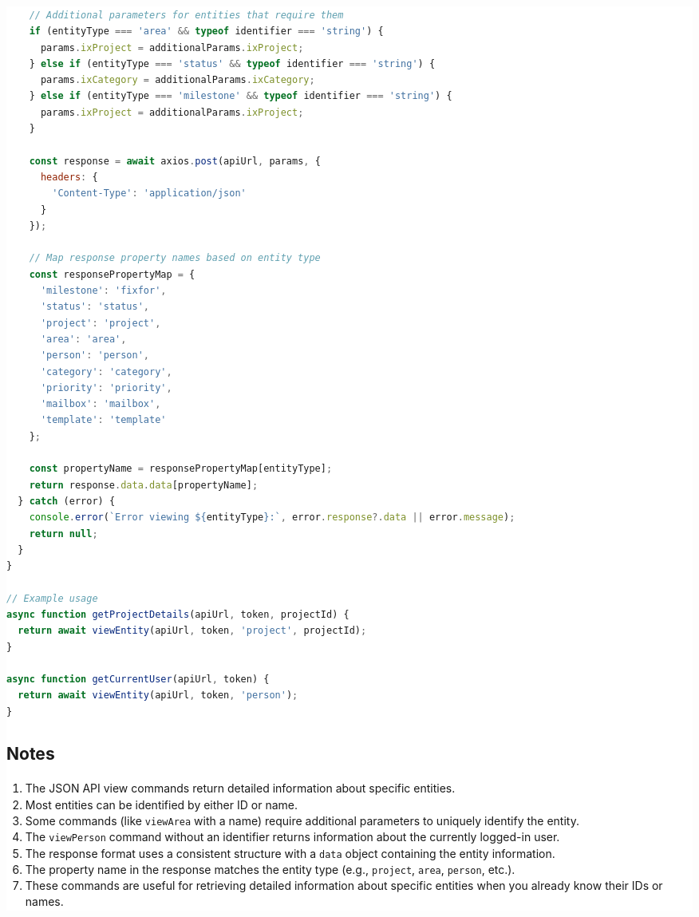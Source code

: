 ```javascript
    // Additional parameters for entities that require them
    if (entityType === 'area' && typeof identifier === 'string') {
      params.ixProject = additionalParams.ixProject;
    } else if (entityType === 'status' && typeof identifier === 'string') {
      params.ixCategory = additionalParams.ixCategory;
    } else if (entityType === 'milestone' && typeof identifier === 'string') {
      params.ixProject = additionalParams.ixProject;
    }
    
    const response = await axios.post(apiUrl, params, {
      headers: {
        'Content-Type': 'application/json'
      }
    });
    
    // Map response property names based on entity type
    const responsePropertyMap = {
      'milestone': 'fixfor',
      'status': 'status',
      'project': 'project',
      'area': 'area',
      'person': 'person',
      'category': 'category',
      'priority': 'priority',
      'mailbox': 'mailbox',
      'template': 'template'
    };
    
    const propertyName = responsePropertyMap[entityType];
    return response.data.data[propertyName];
  } catch (error) {
    console.error(`Error viewing ${entityType}:`, error.response?.data || error.message);
    return null;
  }
}

// Example usage
async function getProjectDetails(apiUrl, token, projectId) {
  return await viewEntity(apiUrl, token, 'project', projectId);
}

async function getCurrentUser(apiUrl, token) {
  return await viewEntity(apiUrl, token, 'person');
}
```

## Notes

1. The JSON API view commands return detailed information about specific entities.
2. Most entities can be identified by either ID or name.
3. Some commands (like `viewArea` with a name) require additional parameters to uniquely identify the entity.
4. The `viewPerson` command without an identifier returns information about the currently logged-in user.
5. The response format uses a consistent structure with a `data` object containing the entity information.
6. The property name in the response matches the entity type (e.g., `project`, `area`, `person`, etc.).
7. These commands are useful for retrieving detailed information about specific entities when you already know their IDs or names.
